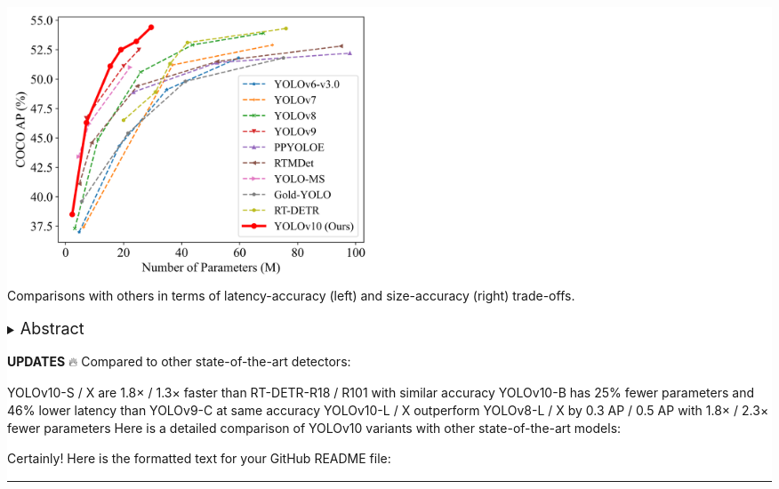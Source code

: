   <img src="figures/params.svg" width=48%> <br>
  Comparisons with others in terms of latency-accuracy (left) and size-accuracy (right) trade-offs.
</p>


<details><summary>
  <font size="+1">Abstract</font>
  </summary></details>

**UPDATES** 🔥
Compared to other state-of-the-art detectors:

YOLOv10-S / X are 1.8× / 1.3× faster than RT-DETR-R18 / R101 with similar accuracy
YOLOv10-B has 25% fewer parameters and 46% lower latency than YOLOv9-C at same accuracy
YOLOv10-L / X outperform YOLOv8-L / X by 0.3 AP / 0.5 AP with 1.8× / 2.3× fewer parameters
Here is a detailed comparison of YOLOv10 variants with other state-of-the-art models:

Certainly! Here is the formatted text for your GitHub README file:

---
